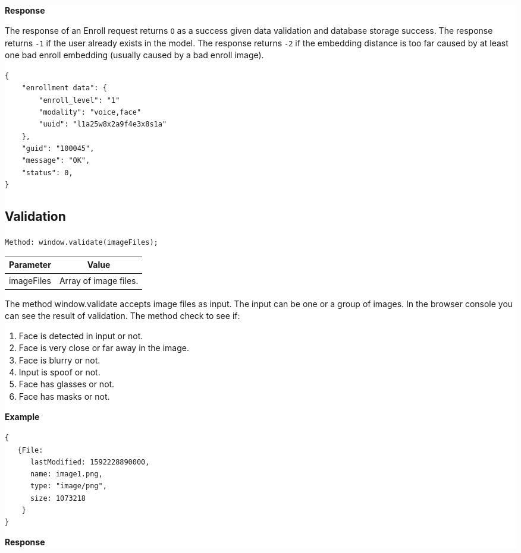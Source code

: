 **Response**

The response of an Enroll request returns `O` as a success given data validation and database storage success. The response returns `-1` if the user already exists in the model. The response returns `-2` if the embedding distance is too far caused by at least one bad enroll embedding (usually caused by a bad enroll image).

```
{
    "enrollment data": {
        "enroll_level": "1"
        "modality": "voice,face"
        "uuid": "l1a25w8x2a9f4e3x8s1a"
    },
    "guid": "100045",
    "message": "OK",
    "status": 0,
}
```


## Validation

`Method: window.validate(imageFiles);`

|Parameter     |         Value| 
|-----|----|
|imageFiles      |         Array of image files.|


The method window.validate accepts image files as input. The input can be one or a group of images. In the browser console you can see the result of validation. The method check to see if:

1. Face is detected in input or not.
2. Face is very close or far away in the image.
3. Face is blurry or not.
4. Input is spoof or not.
5. Face has glasses or not. 
6. Face has masks or not. 


**Example**

```
{
   {File:
      lastModified: 1592228890000,
      name: image1.png,
      type: "image/png",
      size: 1073218
    }
}
```


**Response**
